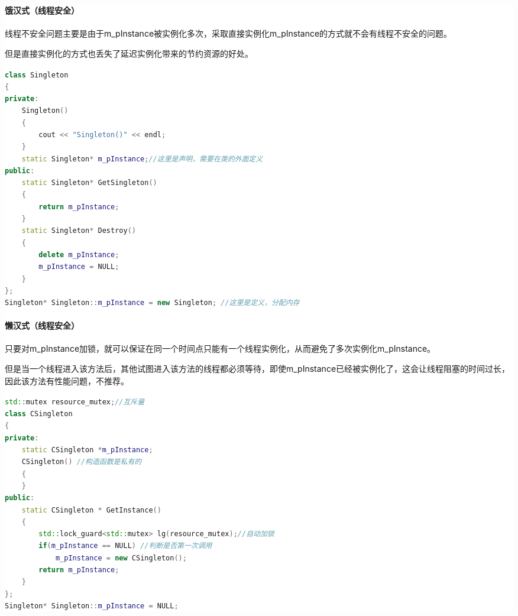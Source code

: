
#### 饿汉式（线程安全）
线程不安全问题主要是由于m_pInstance被实例化多次，采取直接实例化m_pInstance的方式就不会有线程不安全的问题。

但是直接实例化的方式也丢失了延迟实例化带来的节约资源的好处。
```c++
class Singleton
{
private:
	Singleton()
	{
		cout << "Singleton()" << endl;
	}
	static Singleton* m_pInstance;//这里是声明，需要在类的外面定义
public:
	static Singleton* GetSingleton()
	{
		return m_pInstance;
	}
	static Singleton* Destroy()
	{
		delete m_pInstance;
		m_pInstance = NULL;
	}
};
Singleton* Singleton::m_pInstance = new Singleton; //这里是定义，分配内存
```

#### 懒汉式（线程安全）
只要对m_pInstance加锁，就可以保证在同一个时间点只能有一个线程实例化，从而避免了多次实例化m_pInstance。

但是当一个线程进入该方法后，其他试图进入该方法的线程都必须等待，即使m_pInstance已经被实例化了，这会让线程阻塞的时间过长，因此该方法有性能问题，不推荐。

```c++
std::mutex resource_mutex;//互斥量
class CSingleton
{
private:
    static CSingleton *m_pInstance;
    CSingleton() //构造函数是私有的
    {
    }
public:
    static CSingleton * GetInstance()
    {
        std::lock_guard<std::mutex> lg(resource_mutex);//自动加锁
        if(m_pInstance == NULL) //判断是否第一次调用
            m_pInstance = new CSingleton();
        return m_pInstance;
    }
};
Singleton* Singleton::m_pInstance = NULL; 
```
